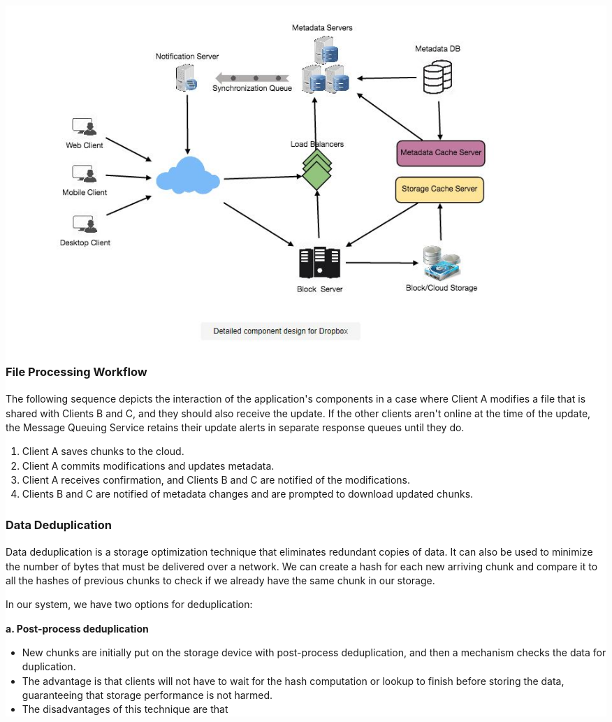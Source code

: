   <a href="https://github.com/jayaemekar/systemdesign" target="_blank"><img src="../docs/images/dropbox4.JPG">
  </a>
  </kbd>
</p>

### File Processing Workflow

The following sequence depicts the interaction of the application's components in a case where Client A modifies a file that is shared with Clients B and C, and they should also receive the update. If the other clients aren't online at the time of the update, the Message Queuing Service retains their update alerts in separate response queues until they do.

1. Client A saves chunks to the cloud.
2. Client A commits modifications and updates metadata.
3. Client A receives confirmation, and Clients B and C are notified of the modifications.
4. Clients B and C are notified of metadata changes and are prompted to download updated chunks.

### Data Deduplication

Data deduplication is a storage optimization technique that eliminates redundant copies of data. It can also be used to minimize the number of bytes that must be delivered over a network. We can create a hash for each new arriving chunk and compare it to all the hashes of previous chunks to check if we already have the same chunk in our storage.

In our system, we have two options for deduplication:

**a. Post-process deduplication**

- New chunks are initially put on the storage device with post-process deduplication, and then a mechanism checks the data for duplication. 
- The advantage is that clients will not have to wait for the hash computation or lookup to finish before storing the data, guaranteeing that storage performance is not harmed. 
- The disadvantages of this technique are that 
